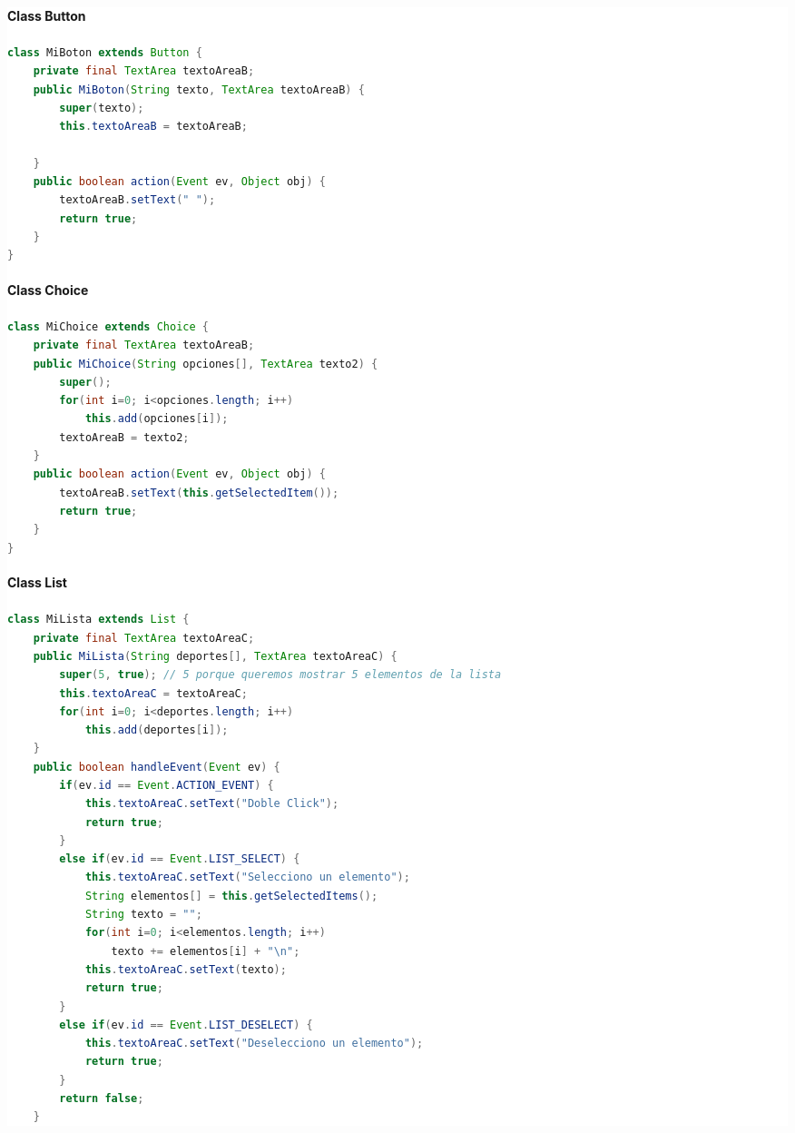 #### Class Button

```java
class MiBoton extends Button {
    private final TextArea textoAreaB;
    public MiBoton(String texto, TextArea textoAreaB) {
        super(texto);
        this.textoAreaB = textoAreaB;
        
    }
    public boolean action(Event ev, Object obj) {
        textoAreaB.setText(" ");
        return true;
    }
}
```

#### Class Choice

```java
class MiChoice extends Choice {
    private final TextArea textoAreaB;
    public MiChoice(String opciones[], TextArea texto2) {
        super();
        for(int i=0; i<opciones.length; i++)
            this.add(opciones[i]);
        textoAreaB = texto2;
    }
    public boolean action(Event ev, Object obj) {
        textoAreaB.setText(this.getSelectedItem());
        return true;
    }
}
```

#### Class List

```java
class MiLista extends List {
    private final TextArea textoAreaC;
    public MiLista(String deportes[], TextArea textoAreaC) {
        super(5, true); // 5 porque queremos mostrar 5 elementos de la lista
        this.textoAreaC = textoAreaC;
        for(int i=0; i<deportes.length; i++)
            this.add(deportes[i]);
    }
    public boolean handleEvent(Event ev) {
        if(ev.id == Event.ACTION_EVENT) {
            this.textoAreaC.setText("Doble Click");
            return true;
        }
        else if(ev.id == Event.LIST_SELECT) {
            this.textoAreaC.setText("Selecciono un elemento");
            String elementos[] = this.getSelectedItems();
            String texto = "";
            for(int i=0; i<elementos.length; i++)
                texto += elementos[i] + "\n";
            this.textoAreaC.setText(texto);
            return true;
        }
        else if(ev.id == Event.LIST_DESELECT) {
            this.textoAreaC.setText("Deselecciono un elemento");
            return true;
        }
        return false;
    }
```